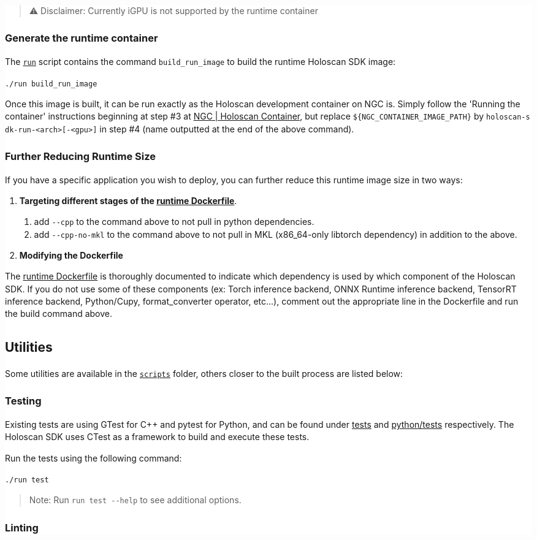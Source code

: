 > ⚠️ Disclaimer: Currently iGPU is not supported by the runtime container

### Generate the runtime container

The [`run`](./run) script contains the command `build_run_image` to build the runtime Holoscan SDK image:

```bash
./run build_run_image
```

Once this image is built, it can be run exactly as the Holoscan development container on NGC is. Simply follow the 'Running the container' instructions beginning at step #3 at [NGC | Holoscan Container](https://catalog.ngc.nvidia.com/orgs/nvidia/teams/clara-holoscan/containers/holoscan), but replace `${NGC_CONTAINER_IMAGE_PATH}` by `holoscan-sdk-run-<arch>[-<gpu>]` in step #4 (name outputted at the end of the above command).

### Further Reducing Runtime Size

If you have a specific application you wish to deploy, you can further reduce this runtime image size in two ways:

1. **Targeting different stages of the [runtime Dockerfile](./runtime_docker/Dockerfile)**.
   1. add `--cpp` to the command above to not pull in python dependencies.
   2. add `--cpp-no-mkl` to the command above to not pull in MKL (x86_64-only libtorch dependency) in addition to the above.

2. **Modifying the Dockerfile**

The [runtime Dockerfile](./runtime_docker/Dockerfile) is thoroughly documented to indicate which dependency is used by which component of the Holoscan SDK. If you do not use some of these components (ex: Torch inference backend, ONNX Runtime inference backend, TensorRT inference backend, Python/Cupy, format_converter operator, etc...), comment out the appropriate line in the Dockerfile and run the build command above.

## Utilities

Some utilities are available in the [`scripts`](./scripts) folder, others closer to the built process are listed below:

### Testing

Existing tests are using GTest for C++ and pytest for Python, and can be found under [tests](./tests/) and [python/tests](./python/tests/) respectively. The Holoscan SDK uses CTest as a framework to build and execute these tests.

Run the tests using the following command:

```sh
./run test
```

> Note: Run `run test --help` to see additional options.

### Linting
